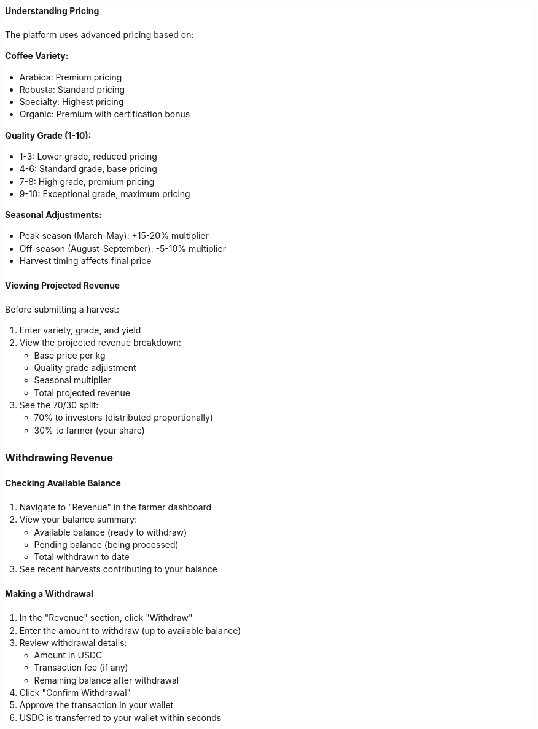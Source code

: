 #### Understanding Pricing

The platform uses advanced pricing based on:

**Coffee Variety:**
- Arabica: Premium pricing
- Robusta: Standard pricing
- Specialty: Highest pricing
- Organic: Premium with certification bonus

**Quality Grade (1-10):**
- 1-3: Lower grade, reduced pricing
- 4-6: Standard grade, base pricing
- 7-8: High grade, premium pricing
- 9-10: Exceptional grade, maximum pricing

**Seasonal Adjustments:**
- Peak season (March-May): +15-20% multiplier
- Off-season (August-September): -5-10% multiplier
- Harvest timing affects final price

#### Viewing Projected Revenue

Before submitting a harvest:
1. Enter variety, grade, and yield
2. View the projected revenue breakdown:
   - Base price per kg
   - Quality grade adjustment
   - Seasonal multiplier
   - Total projected revenue
3. See the 70/30 split:
   - 70% to investors (distributed proportionally)
   - 30% to farmer (your share)

### Withdrawing Revenue

#### Checking Available Balance

1. Navigate to "Revenue" in the farmer dashboard
2. View your balance summary:
   - Available balance (ready to withdraw)
   - Pending balance (being processed)
   - Total withdrawn to date
3. See recent harvests contributing to your balance

#### Making a Withdrawal

1. In the "Revenue" section, click "Withdraw"
2. Enter the amount to withdraw (up to available balance)
3. Review withdrawal details:
   - Amount in USDC
   - Transaction fee (if any)
   - Remaining balance after withdrawal
4. Click "Confirm Withdrawal"
5. Approve the transaction in your wallet
6. USDC is transferred to your wallet within seconds
